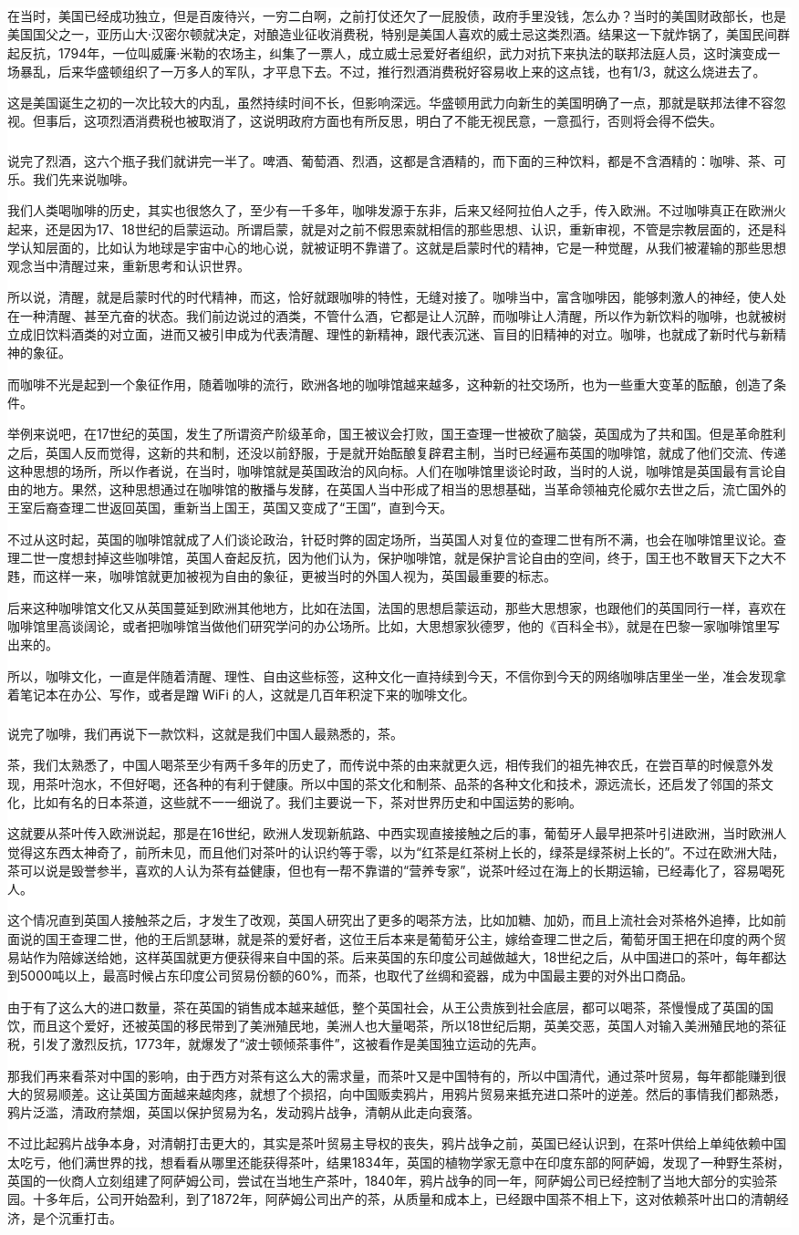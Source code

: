在当时，美国已经成功独立，但是百废待兴，一穷二白啊，之前打仗还欠了一屁股债，政府手里没钱，怎么办？当时的美国财政部长，也是美国国父之一，亚历山大·汉密尔顿就决定，对酿造业征收消费税，特别是美国人喜欢的威士忌这类烈酒。结果这一下就炸锅了，美国民间群起反抗，1794年，一位叫威廉·米勒的农场主，纠集了一票人，成立威士忌爱好者组织，武力对抗下来执法的联邦法庭人员，这时演变成一场暴乱，后来华盛顿组织了一万多人的军队，才平息下去。不过，推行烈酒消费税好容易收上来的这点钱，也有1/3，就这么烧进去了。

这是美国诞生之初的一次比较大的内乱，虽然持续时间不长，但影响深远。华盛顿用武力向新生的美国明确了一点，那就是联邦法律不容忽视。但事后，这项烈酒消费税也被取消了，这说明政府方面也有所反思，明白了不能无视民意，一意孤行，否则将会得不偿失。

###   



说完了烈酒，这六个瓶子我们就讲完一半了。啤酒、葡萄酒、烈酒，这都是含酒精的，而下面的三种饮料，都是不含酒精的：咖啡、茶、可乐。我们先来说咖啡。

我们人类喝咖啡的历史，其实也很悠久了，至少有一千多年，咖啡发源于东非，后来又经阿拉伯人之手，传入欧洲。不过咖啡真正在欧洲火起来，还是因为17、18世纪的启蒙运动。所谓启蒙，就是对之前不假思索就相信的那些思想、认识，重新审视，不管是宗教层面的，还是科学认知层面的，比如认为地球是宇宙中心的地心说，就被证明不靠谱了。这就是启蒙时代的精神，它是一种觉醒，从我们被灌输的那些思想观念当中清醒过来，重新思考和认识世界。

所以说，清醒，就是启蒙时代的时代精神，而这，恰好就跟咖啡的特性，无缝对接了。咖啡当中，富含咖啡因，能够刺激人的神经，使人处在一种清醒、甚至亢奋的状态。我们前边说过的酒类，不管什么酒，它都是让人沉醉，而咖啡让人清醒，所以作为新饮料的咖啡，也就被树立成旧饮料酒类的对立面，进而又被引申成为代表清醒、理性的新精神，跟代表沉迷、盲目的旧精神的对立。咖啡，也就成了新时代与新精神的象征。

而咖啡不光是起到一个象征作用，随着咖啡的流行，欧洲各地的咖啡馆越来越多，这种新的社交场所，也为一些重大变革的酝酿，创造了条件。

举例来说吧，在17世纪的英国，发生了所谓资产阶级革命，国王被议会打败，国王查理一世被砍了脑袋，英国成为了共和国。但是革命胜利之后，英国人反而觉得，这新的共和制，还没以前舒服，于是就开始酝酿复辟君主制，当时已经遍布英国的咖啡馆，就成了他们交流、传递这种思想的场所，所以作者说，在当时，咖啡馆就是英国政治的风向标。人们在咖啡馆里谈论时政，当时的人说，咖啡馆是英国最有言论自由的地方。果然，这种思想通过在咖啡馆的散播与发酵，在英国人当中形成了相当的思想基础，当革命领袖克伦威尔去世之后，流亡国外的王室后裔查理二世返回英国，重新当上国王，英国又变成了“王国”，直到今天。

不过从这时起，英国的咖啡馆就成了人们谈论政治，针砭时弊的固定场所，当英国人对复位的查理二世有所不满，也会在咖啡馆里议论。查理二世一度想封掉这些咖啡馆，英国人奋起反抗，因为他们认为，保护咖啡馆，就是保护言论自由的空间，终于，国王也不敢冒天下之大不韪，而这样一来，咖啡馆就更加被视为自由的象征，更被当时的外国人视为，英国最重要的标志。

后来这种咖啡馆文化又从英国蔓延到欧洲其他地方，比如在法国，法国的思想启蒙运动，那些大思想家，也跟他们的英国同行一样，喜欢在咖啡馆里高谈阔论，或者把咖啡馆当做他们研究学问的办公场所。比如，大思想家狄德罗，他的《百科全书》，就是在巴黎一家咖啡馆里写出来的。

所以，咖啡文化，一直是伴随着清醒、理性、自由这些标签，这种文化一直持续到今天，不信你到今天的网络咖啡店里坐一坐，准会发现拿着笔记本在办公、写作，或者是蹭 WiFi 的人，这就是几百年积淀下来的咖啡文化。

###   



说完了咖啡，我们再说下一款饮料，这就是我们中国人最熟悉的，茶。

茶，我们太熟悉了，中国人喝茶至少有两千多年的历史了，而传说中茶的由来就更久远，相传我们的祖先神农氏，在尝百草的时候意外发现，用茶叶泡水，不但好喝，还各种的有利于健康。所以中国的茶文化和制茶、品茶的各种文化和技术，源远流长，还启发了邻国的茶文化，比如有名的日本茶道，这些就不一一细说了。我们主要说一下，茶对世界历史和中国运势的影响。

这就要从茶叶传入欧洲说起，那是在16世纪，欧洲人发现新航路、中西实现直接接触之后的事，葡萄牙人最早把茶叶引进欧洲，当时欧洲人觉得这东西太神奇了，前所未见，而且他们对茶叶的认识约等于零，以为“红茶是红茶树上长的，绿茶是绿茶树上长的”。不过在欧洲大陆，茶可以说是毁誉参半，喜欢的人认为茶有益健康，但也有一帮不靠谱的“营养专家”，说茶叶经过在海上的长期运输，已经毒化了，容易喝死人。

这个情况直到英国人接触茶之后，才发生了改观，英国人研究出了更多的喝茶方法，比如加糖、加奶，而且上流社会对茶格外追捧，比如前面说的国王查理二世，他的王后凯瑟琳，就是茶的爱好者，这位王后本来是葡萄牙公主，嫁给查理二世之后，葡萄牙国王把在印度的两个贸易站作为陪嫁送给她，这样英国就更方便获得来自中国的茶。后来英国的东印度公司越做越大，18世纪之后，从中国进口的茶叶，每年都达到5000吨以上，最高时候占东印度公司贸易份额的60%，而茶，也取代了丝绸和瓷器，成为中国最主要的对外出口商品。

由于有了这么大的进口数量，茶在英国的销售成本越来越低，整个英国社会，从王公贵族到社会底层，都可以喝茶，茶慢慢成了英国的国饮，而且这个爱好，还被英国的移民带到了美洲殖民地，美洲人也大量喝茶，所以18世纪后期，英美交恶，英国人对输入美洲殖民地的茶征税，引发了激烈反抗，1773年，就爆发了“波士顿倾茶事件”，这被看作是美国独立运动的先声。

那我们再来看茶对中国的影响，由于西方对茶有这么大的需求量，而茶叶又是中国特有的，所以中国清代，通过茶叶贸易，每年都能赚到很大的贸易顺差。这让英国方面越来越肉疼，就想了个损招，向中国贩卖鸦片，用鸦片贸易来抵充进口茶叶的逆差。然后的事情我们都熟悉，鸦片泛滥，清政府禁烟，英国以保护贸易为名，发动鸦片战争，清朝从此走向衰落。

不过比起鸦片战争本身，对清朝打击更大的，其实是茶叶贸易主导权的丧失，鸦片战争之前，英国已经认识到，在茶叶供给上单纯依赖中国太吃亏，他们满世界的找，想看看从哪里还能获得茶叶，结果1834年，英国的植物学家无意中在印度东部的阿萨姆，发现了一种野生茶树，英国的一伙商人立刻组建了阿萨姆公司，尝试在当地生产茶叶，1840年，鸦片战争的同一年，阿萨姆公司已经控制了当地大部分的实验茶园。十多年后，公司开始盈利，到了1872年，阿萨姆公司出产的茶，从质量和成本上，已经跟中国茶不相上下，这对依赖茶叶出口的清朝经济，是个沉重打击。
